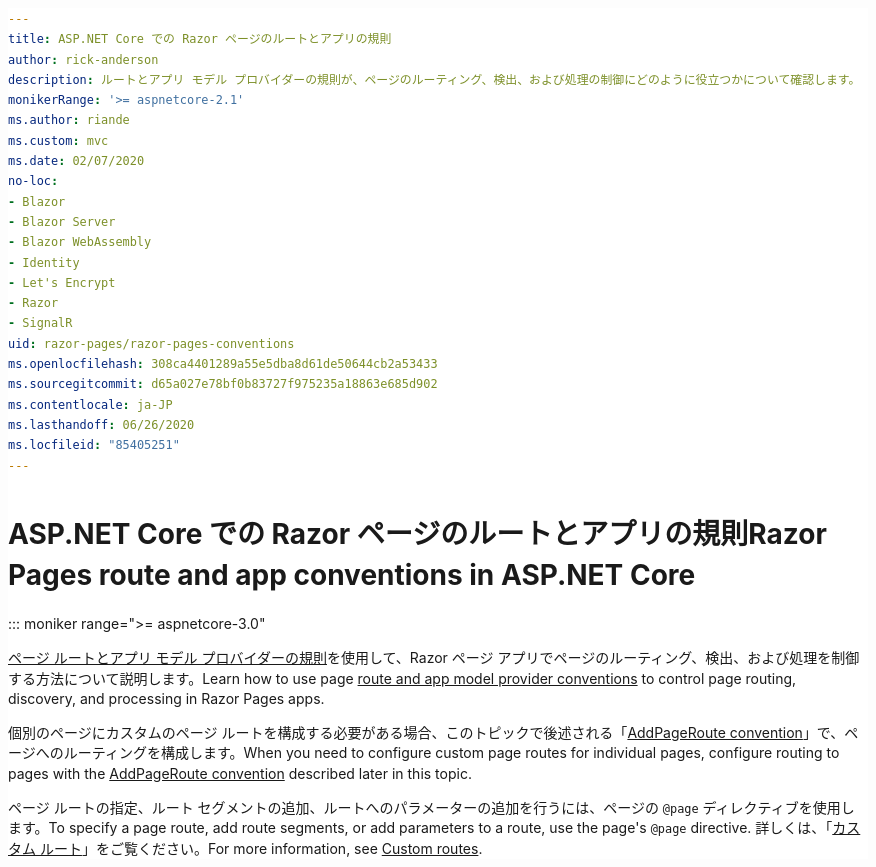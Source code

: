 ```yaml
---
title: ASP.NET Core での Razor ページのルートとアプリの規則
author: rick-anderson
description: ルートとアプリ モデル プロバイダーの規則が、ページのルーティング、検出、および処理の制御にどのように役立つかについて確認します。
monikerRange: '>= aspnetcore-2.1'
ms.author: riande
ms.custom: mvc
ms.date: 02/07/2020
no-loc:
- Blazor
- Blazor Server
- Blazor WebAssembly
- Identity
- Let's Encrypt
- Razor
- SignalR
uid: razor-pages/razor-pages-conventions
ms.openlocfilehash: 308ca4401289a55e5dba8d61de50644cb2a53433
ms.sourcegitcommit: d65a027e78bf0b83727f975235a18863e685d902
ms.contentlocale: ja-JP
ms.lasthandoff: 06/26/2020
ms.locfileid: "85405251"
---
```

# <a name="razor-pages-route-and-app-conventions-in-aspnet-core"></a><span data-ttu-id="a7be9-103">ASP.NET Core での Razor ページのルートとアプリの規則</span><span class="sxs-lookup"><span data-stu-id="a7be9-103">Razor Pages route and app conventions in ASP.NET Core</span></span>

::: moniker range=">= aspnetcore-3.0"

<span data-ttu-id="a7be9-104">[ページ ルートとアプリ モデル プロバイダーの規則](xref:mvc/controllers/application-model#conventions)を使用して、Razor ページ アプリでページのルーティング、検出、および処理を制御する方法について説明します。</span><span class="sxs-lookup"><span data-stu-id="a7be9-104">Learn how to use page [route and app model provider conventions](xref:mvc/controllers/application-model#conventions) to control page routing, discovery, and processing in Razor Pages apps.</span></span>

<span data-ttu-id="a7be9-105">個別のページにカスタムのページ ルートを構成する必要がある場合、このトピックで後述される「[AddPageRoute convention](#configure-a-page-route)」で、ページへのルーティングを構成します。</span><span class="sxs-lookup"><span data-stu-id="a7be9-105">When you need to configure custom page routes for individual pages, configure routing to pages with the [AddPageRoute convention](#configure-a-page-route) described later in this topic.</span></span>

<span data-ttu-id="a7be9-106">ページ ルートの指定、ルート セグメントの追加、ルートへのパラメーターの追加を行うには、ページの `@page` ディレクティブを使用します。</span><span class="sxs-lookup"><span data-stu-id="a7be9-106">To specify a page route, add route segments, or add parameters to a route, use the page's `@page` directive.</span></span> <span data-ttu-id="a7be9-107">詳しくは、「[カスタム ルート](xref:razor-pages/index#custom-routes)」をご覧ください。</span><span class="sxs-lookup"><span data-stu-id="a7be9-107">For more information, see [Custom routes](xref:razor-pages/index#custom-routes).</span></span>
